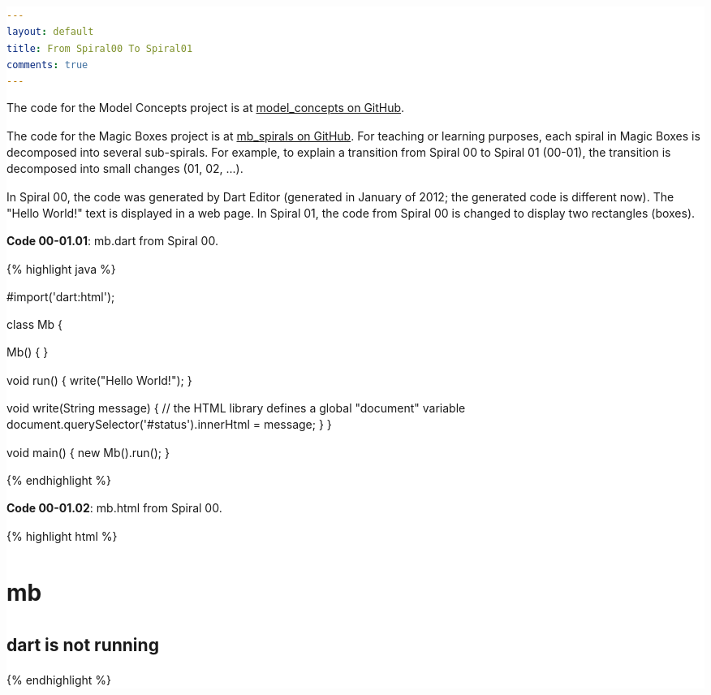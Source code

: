 ```yaml
---
layout: default
title: From Spiral00 To Spiral01
comments: true
---
```


The code for the Model Concepts project is at [model_concepts on GitHub](https://github.com/dzenanr/model_concepts).

The code for the Magic Boxes project is at [mb_spirals on GitHub](https://github.com/dzenanr/mb_spirals). For teaching or learning purposes, each spiral in Magic Boxes is decomposed into several sub-spirals. For example, to explain a transition from Spiral 00 to Spiral 01 (00-01), the transition is decomposed into small changes (01, 02, ...).

In Spiral 00, the code was generated by Dart Editor (generated in January of 2012; the generated code is different now). The "Hello World!" text is displayed in a web page.
In Spiral 01, the code from Spiral 00 is changed to display two rectangles (boxes).

**Code 00-01.01**: mb.dart from Spiral 00.

{% highlight java %}

#import('dart:html');

class Mb {

  Mb() {
  }

  void run() {
    write("Hello World!");
  }

  void write(String message) {
    // the HTML library defines a global "document" variable
    document.querySelector('#status').innerHtml = message;
  }
}

void main() {
  new Mb().run();
}

{% endhighlight %}

**Code 00-01.02**: mb.html from Spiral 00.

{% highlight html %}

<html>
  <head>
    <title>mb</title>
  </head>
  <body>
    <h1>mb</h1>
    <h2 id="status">dart is not running</h2>
    <script type="application/dart" src="mb.dart"></script>
    <script src="packages/browser/dart.js"></script>
  </body>
</html>

{% endhighlight %}
